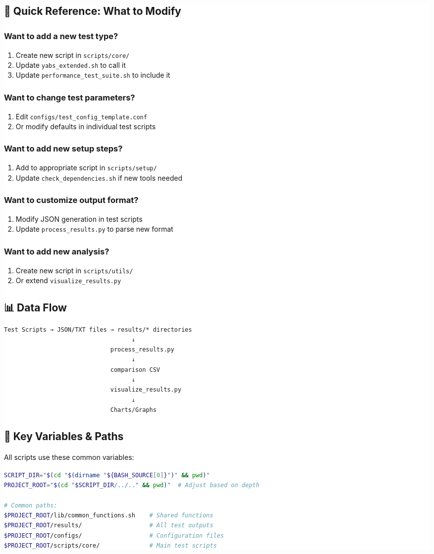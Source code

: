 ## 🎯 Quick Reference: What to Modify

### Want to add a new test type?
1. Create new script in `scripts/core/`
2. Update `yabs_extended.sh` to call it
3. Update `performance_test_suite.sh` to include it

### Want to change test parameters?
1. Edit `configs/test_config_template.conf`
2. Or modify defaults in individual test scripts

### Want to add new setup steps?
1. Add to appropriate script in `scripts/setup/`
2. Update `check_dependencies.sh` if new tools needed

### Want to customize output format?
1. Modify JSON generation in test scripts
2. Update `process_results.py` to parse new format

### Want to add new analysis?
1. Create new script in `scripts/utils/`
2. Or extend `visualize_results.py`

## 📊 Data Flow

```
Test Scripts → JSON/TXT files → results/* directories
                                    ↓
                              process_results.py
                                    ↓
                              comparison CSV
                                    ↓
                              visualize_results.py
                                    ↓
                              Charts/Graphs
```

## 🔧 Key Variables & Paths

All scripts use these common variables:
```bash
SCRIPT_DIR="$(cd "$(dirname "${BASH_SOURCE[0]}")" && pwd)"
PROJECT_ROOT="$(cd "$SCRIPT_DIR/../.." && pwd)"  # Adjust based on depth

# Common paths:
$PROJECT_ROOT/lib/common_functions.sh    # Shared functions
$PROJECT_ROOT/results/                   # All test outputs
$PROJECT_ROOT/configs/                   # Configuration files
$PROJECT_ROOT/scripts/core/              # Main test scripts
```
